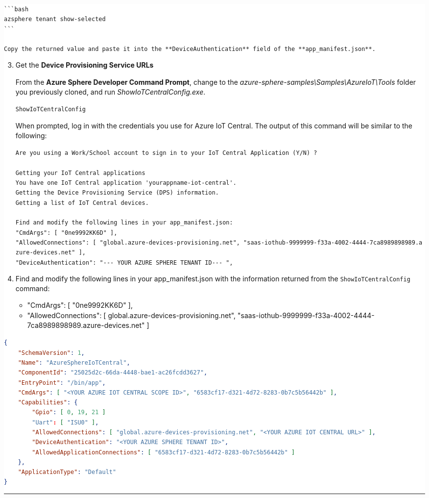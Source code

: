     ```bash
    azsphere tenant show-selected
    ```

    Copy the returned value and paste it into the **DeviceAuthentication** field of the **app_manifest.json**.

3. Get the **Device Provisioning Service URLs**

    From the **Azure Sphere Developer Command Prompt**, change to the *azure-sphere-samples\Samples\AzureIoT\Tools* folder you previously cloned, and run *ShowIoTCentralConfig.exe*.

    ```bash
    ShowIoTCentralConfig
    ```

    When prompted, log in with the credentials you use for Azure IoT Central. The output of this command will be similar to the following:

    ```text
    Are you using a Work/School account to sign in to your IoT Central Application (Y/N) ?

    Getting your IoT Central applications
    You have one IoT Central application 'yourappname-iot-central'.
    Getting the Device Provisioning Service (DPS) information.
    Getting a list of IoT Central devices.

    Find and modify the following lines in your app_manifest.json:
    "CmdArgs": [ "0ne9992KK6D" ],
    "AllowedConnections": [ "global.azure-devices-provisioning.net", "saas-iothub-9999999-f33a-4002-4444-7ca8989898989.azure-devices.net" ],
    "DeviceAuthentication": "--- YOUR AZURE SPHERE TENANT ID--- ",
    ```

 4.   Find and modify the following lines in your app_manifest.json with the information returned from the ```ShowIoTCentralConfig``` command:

        * "CmdArgs": [ "0ne9992KK6D" ],
        * "AllowedConnections": [ global.azure-devices-provisioning.net", "saas-iothub-9999999-f33a-4002-4444-7ca8989898989.azure-devices.net" ]


```json
{
    "SchemaVersion": 1,
    "Name": "AzureSphereIoTCentral",
    "ComponentId": "25025d2c-66da-4448-bae1-ac26fcdd3627",
    "EntryPoint": "/bin/app",
    "CmdArgs": [ "<YOUR AZURE IOT CENTRAL SCOPE ID>", "6583cf17-d321-4d72-8283-0b7c5b56442b" ],
    "Capabilities": {
        "Gpio": [ 0, 19, 21 ]
        "Uart": [ "ISU0" ],
        "AllowedConnections": [ "global.azure-devices-provisioning.net", "<YOUR AZURE IOT CENTRAL URL>" ],
        "DeviceAuthentication": "<YOUR AZURE SPHERE TENANT ID>",
        "AllowedApplicationConnections": [ "6583cf17-d321-4d72-8283-0b7c5b56442b" ]
    },
    "ApplicationType": "Default"
}
```

---